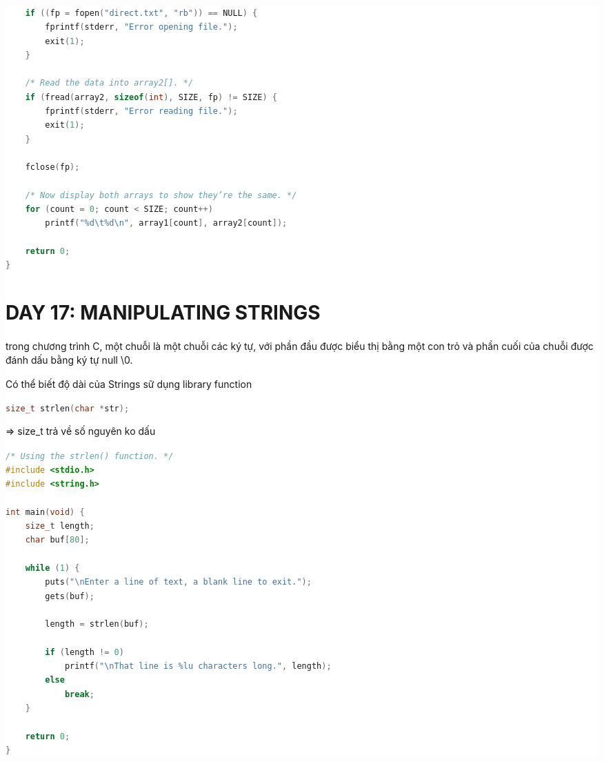 ```c
    if ((fp = fopen("direct.txt", "rb")) == NULL) {
        fprintf(stderr, "Error opening file.");
        exit(1);
    }

    /* Read the data into array2[]. */
    if (fread(array2, sizeof(int), SIZE, fp) != SIZE) {
        fprintf(stderr, "Error reading file.");
        exit(1);
    }

    fclose(fp);

    /* Now display both arrays to show they’re the same. */
    for (count = 0; count < SIZE; count++)
        printf("%d\t%d\n", array1[count], array2[count]);

    return 0;
}
```

# DAY 17: MANIPULATING STRINGS

 trong chương trình C, một chuỗi là một chuỗi các ký tự, với phần đầu được biểu thị bằng một con trỏ và phần cuối của chuỗi được đánh dấu bằng ký tự null \0.

Có thể biết độ dài của Strings sữ dụng library function

```c
size_t strlen(char *str);
```

⇒ size_t trả về số nguyên ko dấu

```c
/* Using the strlen() function. */
#include <stdio.h>
#include <string.h>

int main(void) {
    size_t length;
    char buf[80];

    while (1) {
        puts("\nEnter a line of text, a blank line to exit.");
        gets(buf);

        length = strlen(buf);

        if (length != 0)
            printf("\nThat line is %lu characters long.", length);
        else
            break;
    }

    return 0;
}
```
